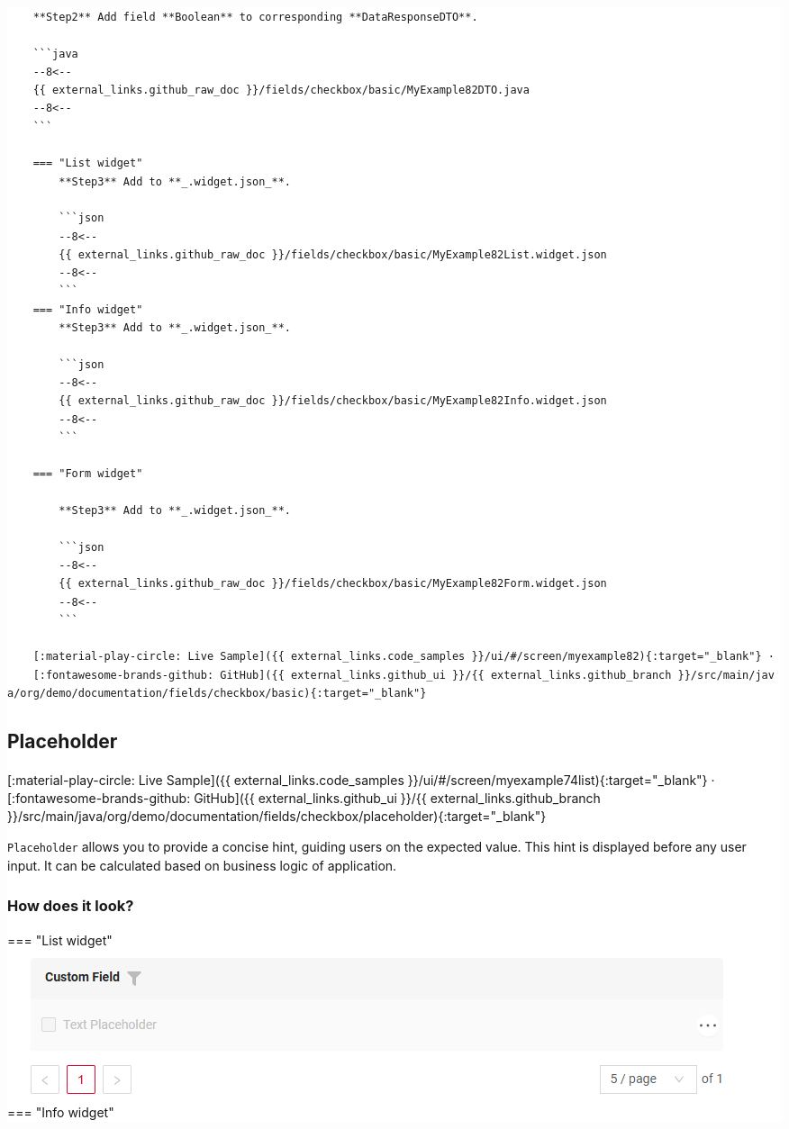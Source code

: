         **Step2** Add field **Boolean** to corresponding **DataResponseDTO**.
    
        ```java
        --8<--
        {{ external_links.github_raw_doc }}/fields/checkbox/basic/MyExample82DTO.java
        --8<--
        ```
    
        === "List widget"
            **Step3** Add to **_.widget.json_**.
    
            ```json
            --8<--
            {{ external_links.github_raw_doc }}/fields/checkbox/basic/MyExample82List.widget.json
            --8<--
            ```
        === "Info widget"
            **Step3** Add to **_.widget.json_**.
            
            ```json
            --8<--
            {{ external_links.github_raw_doc }}/fields/checkbox/basic/MyExample82Info.widget.json
            --8<--
            ```
    
        === "Form widget"
    
            **Step3** Add to **_.widget.json_**.
    
            ```json
            --8<--
            {{ external_links.github_raw_doc }}/fields/checkbox/basic/MyExample82Form.widget.json
            --8<--
            ```     
    
        [:material-play-circle: Live Sample]({{ external_links.code_samples }}/ui/#/screen/myexample82){:target="_blank"} ·
        [:fontawesome-brands-github: GitHub]({{ external_links.github_ui }}/{{ external_links.github_branch }}/src/main/java/org/demo/documentation/fields/checkbox/basic){:target="_blank"}

## Placeholder
[:material-play-circle: Live Sample]({{ external_links.code_samples }}/ui/#/screen/myexample74list){:target="_blank"} ·
[:fontawesome-brands-github: GitHub]({{ external_links.github_ui }}/{{ external_links.github_branch }}/src/main/java/org/demo/documentation/fields/checkbox/placeholder){:target="_blank"}
 
`Placeholder` allows you to provide a concise hint, guiding users on the expected value. This hint is displayed before any user input. It can be calculated based on business logic of application.

### How does it look?
=== "List widget"
    ![img_plchldr_list.png](img_plchldr_list.png)
=== "Info widget"